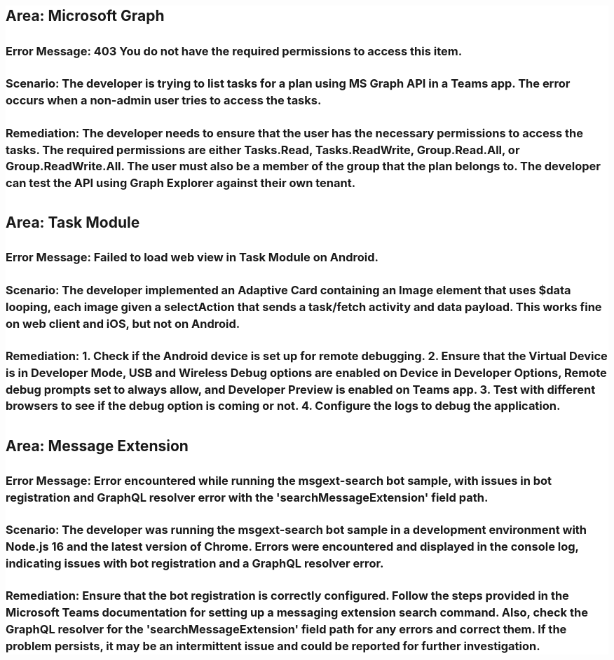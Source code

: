 

## Area: Microsoft Graph
### Error Message: 403   You do not have the required permissions to access this item.
### Scenario: The developer is trying to list tasks for a plan using MS Graph API in a Teams app. The error occurs when a non-admin user tries to access the tasks.
### Remediation: The developer needs to ensure that the user has the necessary permissions to access the tasks. The required permissions are either Tasks.Read, Tasks.ReadWrite, Group.Read.All, or Group.ReadWrite.All. The user must also be a member of the group that the plan belongs to. The developer can test the API using Graph Explorer against their own tenant.



## Area: Task Module
### Error Message: Failed to load web view in Task Module on Android.
### Scenario: The developer implemented an Adaptive Card containing an Image element that uses $data looping, each image given a selectAction that sends a task/fetch activity and data payload. This works fine on web client and iOS, but not on Android.
### Remediation: 1. Check if the Android device is set up for remote debugging. 2. Ensure that the Virtual Device is in Developer Mode, USB and Wireless Debug options are enabled on Device in Developer Options, Remote debug prompts set to always allow, and Developer Preview is enabled on Teams app. 3. Test with different browsers to see if the debug option is coming or not. 4. Configure the logs to debug the application.



## Area: Message Extension
### Error Message: Error encountered while running the msgext-search bot sample, with issues in bot registration and GraphQL resolver error with the 'searchMessageExtension' field path.
### Scenario: The developer was running the msgext-search bot sample in a development environment with Node.js 16 and the latest version of Chrome. Errors were encountered and displayed in the console log, indicating issues with bot registration and a GraphQL resolver error.
### Remediation: Ensure that the bot registration is correctly configured. Follow the steps provided in the Microsoft Teams documentation for setting up a messaging extension search command. Also, check the GraphQL resolver for the 'searchMessageExtension' field path for any errors and correct them. If the problem persists, it may be an intermittent issue and could be reported for further investigation.
